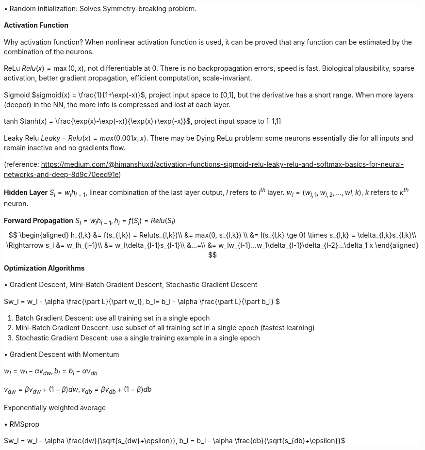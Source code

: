 $\bullet$ Random initialization: Solves Symmetry-breaking problem.

$\textbf{Activation Function}$ 

Why activation function? When nonlinear activation function is used, it can be proved that any function can be estimated by the combination of the neurons.

ReLu $Relu(x) = \max(0,x)$, not differentiable at 0. There is no backpropagation errors, speed is fast. Biological plausibility, sparse activation, better gradient propagation, efficient computation, scale-invariant.

Sigmoid $sigmoid(x) = \frac{1}{1+\exp(-x)}$, project input space to [0,1], but the derivative has a short range. When more layers (deeper) in the NN, the more info is compressed and lost at each layer.

tanh $tanh(x) = \frac{\exp(x)-\exp(-x)}{\exp(x)+\exp(-x)}$, project input space to [-1,1]

Leaky Relu $Leaky-Relu(x) = max(0.001x, x)$. There may be Dying ReLu problem: some neurons essentially die for all inputs and remain inactive and no gradients flow. 

(reference: https://medium.com/@himanshuxd/activation-functions-sigmoid-relu-leaky-relu-and-softmax-basics-for-neural-networks-and-deep-8d9c70eed91e)

$\textbf{Hidden Layer}$ $S_l = w_lh_{l-1}$, linear combination of the last layer output, $l$ refers to $l^{th}$ layer. $w_l = (w_{l,1}, w_{l,2},..., w{l,k})$, $k$ refers to $k^{th}$ neuron.

$\textbf{Forward Propagation}$ $S_l = w_lh_{l-1}, h_l = f(S_l) = Relu(S_l)$
$$
\begin{aligned}
h_{l,k} &= f(s_{l,k}) = Relu(s_{l,k})\\
&= max(0, s_{l,k}) \\
&= I(s_{l,k} \ge 0) \times s_{l,k} = \delta_{l,k}s_{l,k}\\
\Rightarrow s_l &= w_lh_{l-1}\\
&= w_l\delta_{l-1}s_{l-1}\\
&...=\\
&= w_lw_{l-1}...w_1\delta_{l-1}\delta_{l-2}...\delta_1 x
\end{aligned}
$$
$\textbf{Optimization Algorithms}$

$\bullet$ Gradient Descent, Mini-Batch Gradient Descent, Stochastic Gradient Descent

$w_l = w_l - \alpha \frac{\part L}{\part w_l}, b_l= b_l - \alpha \frac{\part L}{\part b_l} $

1. Batch Gradient Descent: use all training set in a single epoch 
2. Mini-Batch Gradient Descent: use subset of all training set in a single epoch (fastest learning)
3. Stochastic Gradient Descent: use a single training example in a single epoch

$\bullet$ Gradient Descent with Momentum

$w_l = w_l - \alpha v_{dw},  b_l  = b_l - \alpha v_{db}$

$v_{dw} = \beta v_{dw}+ (1-\beta) dw, v_{db} = \beta v_{db} + (1-\beta) db$

Exponentially weighted average 

$\bullet$ RMSprop

$w_l = w_l - \alpha \frac{dw}{\sqrt{s_{dw}+\epsilon}},  b_l  = b_l - \alpha \frac{db}{\sqrt{s_{db}+\epsilon}}$
